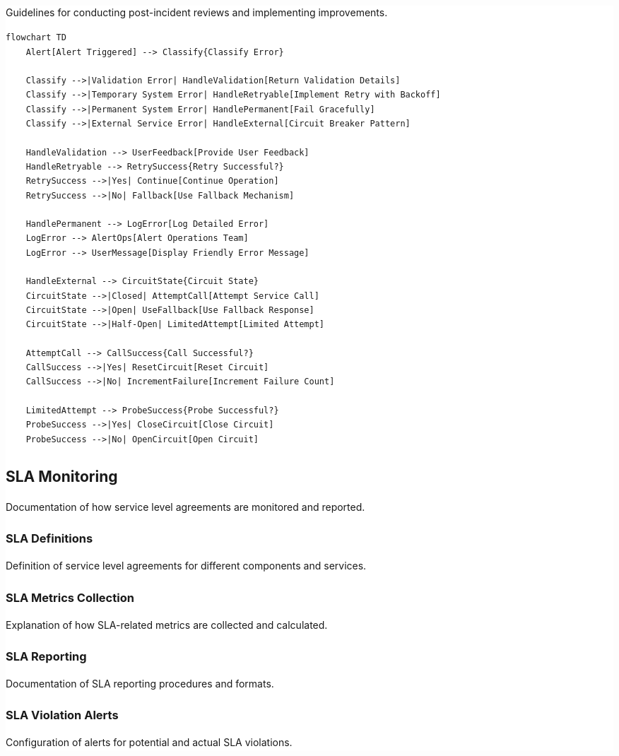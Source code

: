 Guidelines for conducting post-incident reviews and implementing improvements.

```mermaid
flowchart TD
    Alert[Alert Triggered] --> Classify{Classify Error}
    
    Classify -->|Validation Error| HandleValidation[Return Validation Details]
    Classify -->|Temporary System Error| HandleRetryable[Implement Retry with Backoff]
    Classify -->|Permanent System Error| HandlePermanent[Fail Gracefully]
    Classify -->|External Service Error| HandleExternal[Circuit Breaker Pattern]
    
    HandleValidation --> UserFeedback[Provide User Feedback]
    HandleRetryable --> RetrySuccess{Retry Successful?}
    RetrySuccess -->|Yes| Continue[Continue Operation]
    RetrySuccess -->|No| Fallback[Use Fallback Mechanism]
    
    HandlePermanent --> LogError[Log Detailed Error]
    LogError --> AlertOps[Alert Operations Team]
    LogError --> UserMessage[Display Friendly Error Message]
    
    HandleExternal --> CircuitState{Circuit State}
    CircuitState -->|Closed| AttemptCall[Attempt Service Call]
    CircuitState -->|Open| UseFallback[Use Fallback Response]
    CircuitState -->|Half-Open| LimitedAttempt[Limited Attempt]
    
    AttemptCall --> CallSuccess{Call Successful?}
    CallSuccess -->|Yes| ResetCircuit[Reset Circuit]
    CallSuccess -->|No| IncrementFailure[Increment Failure Count]
    
    LimitedAttempt --> ProbeSuccess{Probe Successful?}
    ProbeSuccess -->|Yes| CloseCircuit[Close Circuit]
    ProbeSuccess -->|No| OpenCircuit[Open Circuit]
```

## SLA Monitoring

Documentation of how service level agreements are monitored and reported.

### SLA Definitions

Definition of service level agreements for different components and services.

### SLA Metrics Collection

Explanation of how SLA-related metrics are collected and calculated.

### SLA Reporting

Documentation of SLA reporting procedures and formats.

### SLA Violation Alerts

Configuration of alerts for potential and actual SLA violations.
